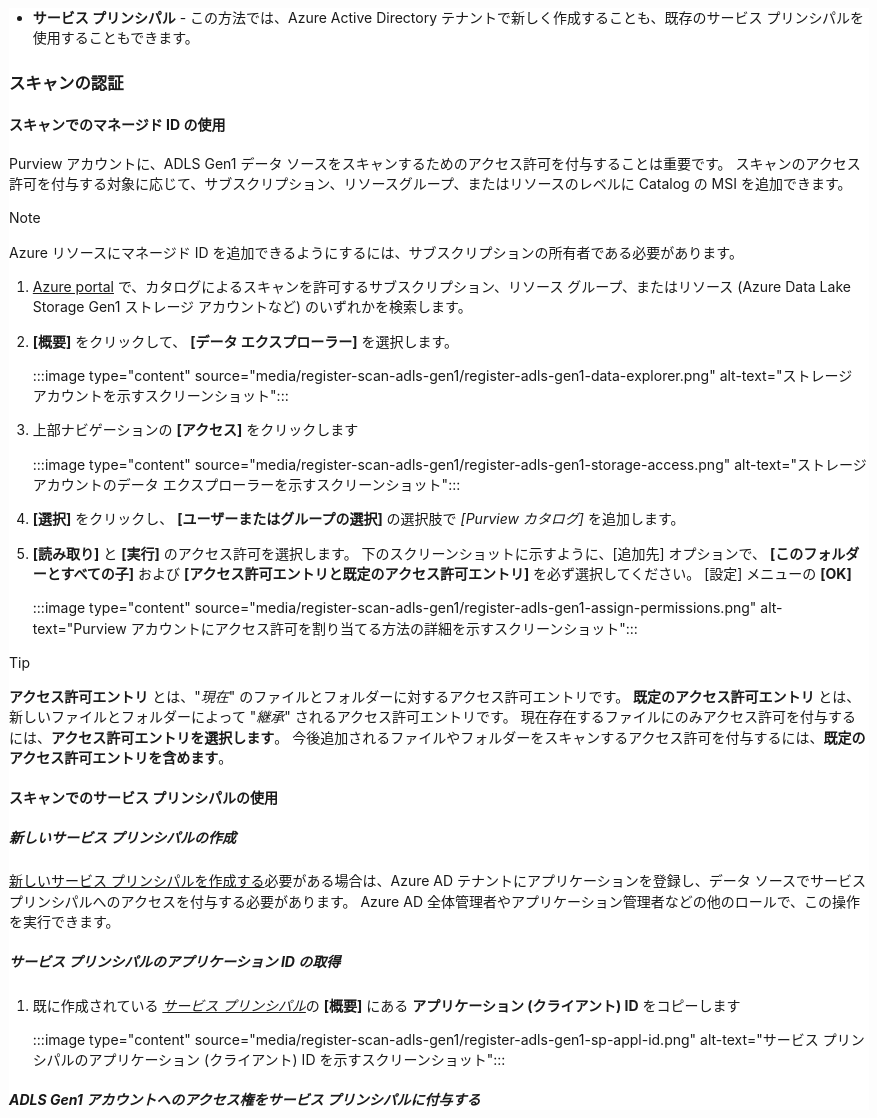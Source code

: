* **サービス プリンシパル** - この方法では、Azure Active Directory テナントで新しく作成することも、既存のサービス プリンシパルを使用することもできます。

### <a name="authentication-for-a-scan"></a>スキャンの認証

#### <a name="using-managed-identity-for-scanning"></a>スキャンでのマネージド ID の使用

Purview アカウントに、ADLS Gen1 データ ソースをスキャンするためのアクセス許可を付与することは重要です。 スキャンのアクセス許可を付与する対象に応じて、サブスクリプション、リソースグループ、またはリソースのレベルに Catalog の MSI を追加できます。

> [!Note]
> Azure リソースにマネージド ID を追加できるようにするには、サブスクリプションの所有者である必要があります。

1. [Azure portal](https://portal.azure.com) で、カタログによるスキャンを許可するサブスクリプション、リソース グループ、またはリソース (Azure Data Lake Storage Gen1 ストレージ アカウントなど) のいずれかを検索します。
1. **[概要]** をクリックして、 **[データ エクスプローラー]** を選択します。

    :::image type="content" source="media/register-scan-adls-gen1/register-adls-gen1-data-explorer.png" alt-text="ストレージ アカウントを示すスクリーンショット":::

1. 上部ナビゲーションの **[アクセス]** をクリックします

    :::image type="content" source="media/register-scan-adls-gen1/register-adls-gen1-storage-access.png" alt-text="ストレージ アカウントのデータ エクスプローラーを示すスクリーンショット":::

1. **[選択]** をクリックし、 **[ユーザーまたはグループの選択]** の選択肢で _[Purview カタログ]_ を追加します。
1. **[読み取り]** と **[実行]** のアクセス許可を選択します。 下のスクリーンショットに示すように、[追加先] オプションで、 **[このフォルダーとすべての子]** および **[アクセス許可エントリと既定のアクセス許可エントリ]** を必ず選択してください。 [設定] メニューの **[OK]**

    :::image type="content" source="media/register-scan-adls-gen1/register-adls-gen1-assign-permissions.png" alt-text="Purview アカウントにアクセス許可を割り当てる方法の詳細を示すスクリーンショット":::

> [!Tip]
> **アクセス許可エントリ** とは、"_現在_" のファイルとフォルダーに対するアクセス許可エントリです。 **既定のアクセス許可エントリ** とは、新しいファイルとフォルダーによって "_継承_" されるアクセス許可エントリです。
現在存在するファイルにのみアクセス許可を付与するには、**アクセス許可エントリを選択します**。
今後追加されるファイルやフォルダーをスキャンするアクセス許可を付与するには、**既定のアクセス許可エントリを含めます**。

#### <a name="using-service-principal-for-scanning"></a>スキャンでのサービス プリンシパルの使用

##### <a name="creating-a-new-service-principal"></a>新しいサービス プリンシパルの作成

[新しいサービス プリンシパルを作成する](./create-service-principal-azure.md)必要がある場合は、Azure AD テナントにアプリケーションを登録し、データ ソースでサービス プリンシパルへのアクセスを付与する必要があります。 Azure AD 全体管理者やアプリケーション管理者などの他のロールで、この操作を実行できます。

##### <a name="getting-the-service-principals-application-id"></a>サービス プリンシパルのアプリケーション ID の取得

1. 既に作成されている [_サービス プリンシパル_](./create-service-principal-azure.md)の **[概要]** にある **アプリケーション (クライアント) ID** をコピーします

    :::image type="content" source="media/register-scan-adls-gen1/register-adls-gen1-sp-appl-id.png" alt-text="サービス プリンシパルのアプリケーション (クライアント) ID を示すスクリーンショット":::

##### <a name="granting-the-service-principal-access-to-your-adls-gen1-account"></a>ADLS Gen1 アカウントへのアクセス権をサービス プリンシパルに付与する
